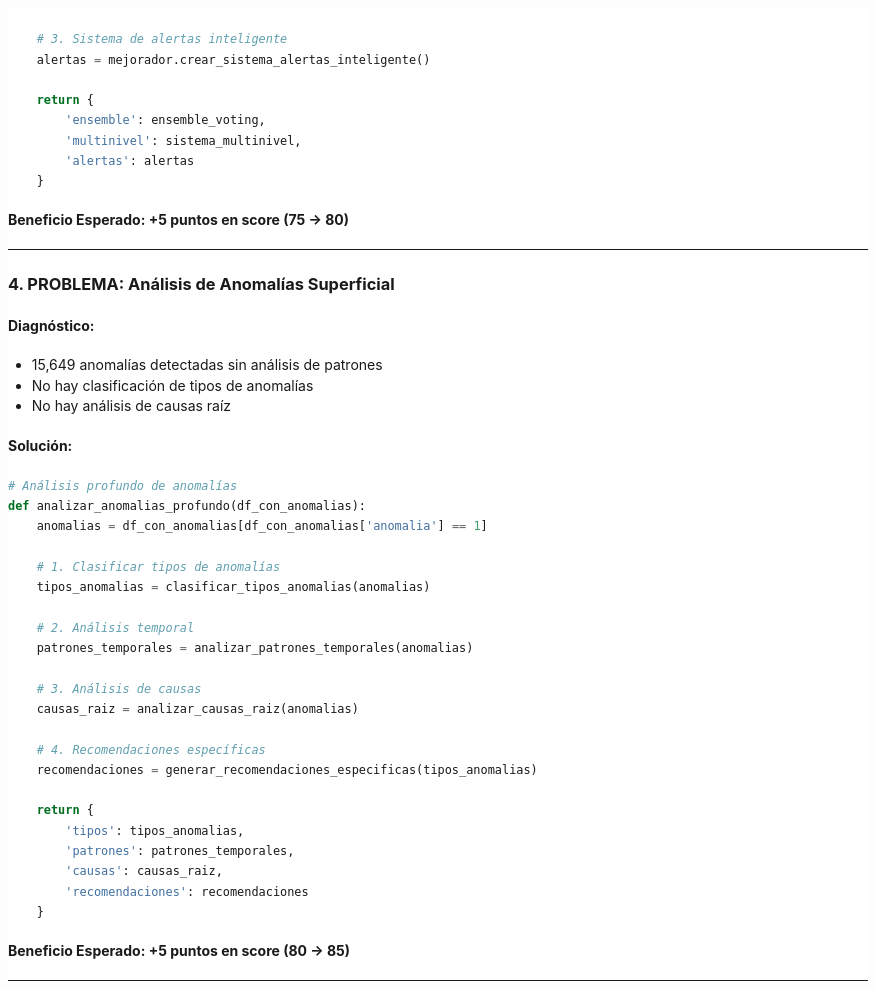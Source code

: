 ```python
    
    # 3. Sistema de alertas inteligente
    alertas = mejorador.crear_sistema_alertas_inteligente()
    
    return {
        'ensemble': ensemble_voting,
        'multinivel': sistema_multinivel,
        'alertas': alertas
    }
```

#### **Beneficio Esperado:** +5 puntos en score (75 → 80)

---

### **4. PROBLEMA: Análisis de Anomalías Superficial**

#### **Diagnóstico:**
- 15,649 anomalías detectadas sin análisis de patrones
- No hay clasificación de tipos de anomalías
- No hay análisis de causas raíz

#### **Solución:**
```python
# Análisis profundo de anomalías
def analizar_anomalias_profundo(df_con_anomalias):
    anomalias = df_con_anomalias[df_con_anomalias['anomalia'] == 1]
    
    # 1. Clasificar tipos de anomalías
    tipos_anomalias = clasificar_tipos_anomalias(anomalias)
    
    # 2. Análisis temporal
    patrones_temporales = analizar_patrones_temporales(anomalias)
    
    # 3. Análisis de causas
    causas_raiz = analizar_causas_raiz(anomalias)
    
    # 4. Recomendaciones específicas
    recomendaciones = generar_recomendaciones_especificas(tipos_anomalias)
    
    return {
        'tipos': tipos_anomalias,
        'patrones': patrones_temporales,
        'causas': causas_raiz,
        'recomendaciones': recomendaciones
    }
```

#### **Beneficio Esperado:** +5 puntos en score (80 → 85)

---
